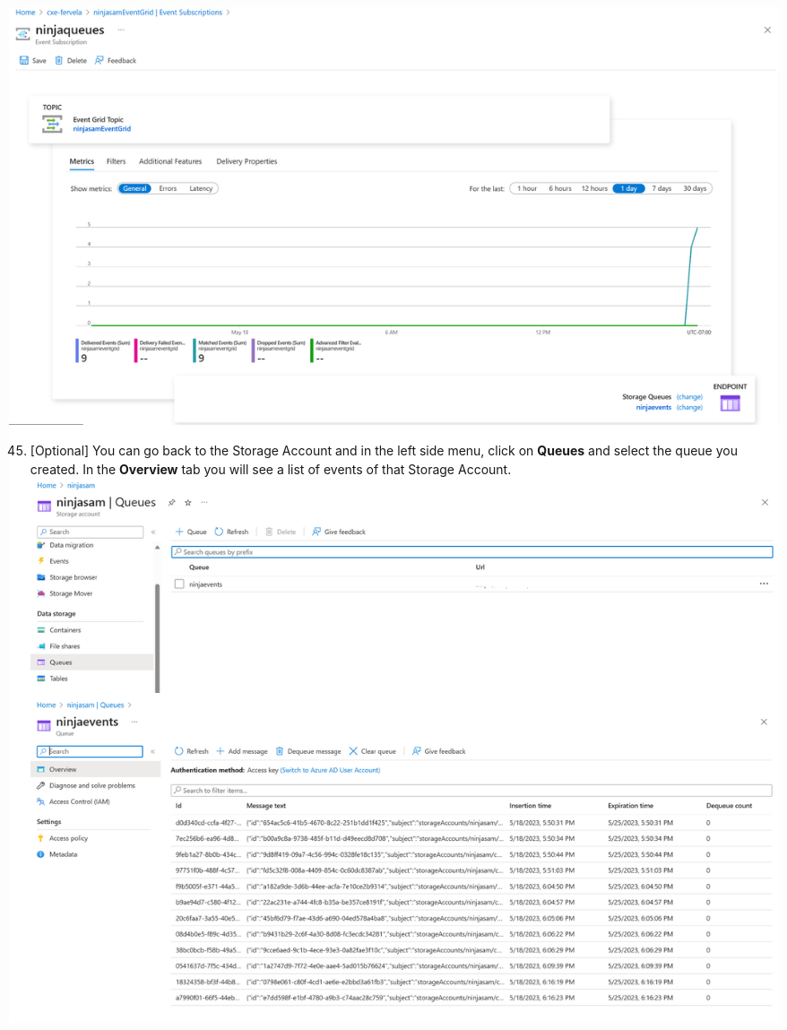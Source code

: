 ![Event grid test](../Images/codefunctionapp43.png?raw=true)

45. [Optional] You can go back to the Storage Account and in the left side menu, click on **Queues** and select the queue you created. In the **Overview** tab you will see a list of events of that Storage Account. 
![Storage Account Queue](../Images/queueevent.png?raw=true)
![Storage Account Queue](../Images/queueevent2.png?raw=true)
